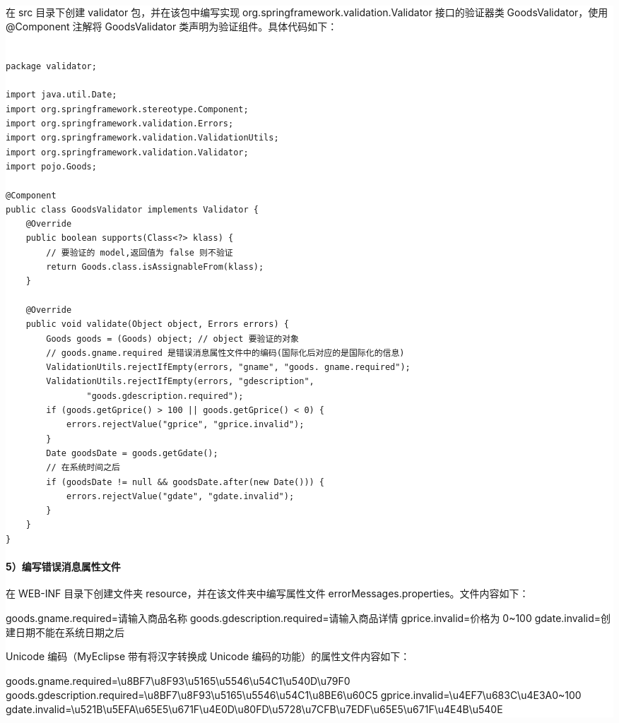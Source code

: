 在 src 目录下创建 validator 包，并在该包中编写实现 org.springframework.validation.Validator 接口的验证器类 GoodsValidator，使用 @Component 注解将 GoodsValidator 类声明为验证组件。具体代码如下：

```

package validator;

import java.util.Date;
import org.springframework.stereotype.Component;
import org.springframework.validation.Errors;
import org.springframework.validation.ValidationUtils;
import org.springframework.validation.Validator;
import pojo.Goods;

@Component
public class GoodsValidator implements Validator {
    @Override
    public boolean supports(Class<?> klass) {
        // 要验证的 model,返回值为 false 则不验证
        return Goods.class.isAssignableFrom(klass);
    }

    @Override
    public void validate(Object object, Errors errors) {
        Goods goods = (Goods) object; // object 要验证的对象
        // goods.gname.required 是错误消息属性文件中的编码(国际化后对应的是国际化的信息)
        ValidationUtils.rejectIfEmpty(errors, "gname", "goods. gname.required");
        ValidationUtils.rejectIfEmpty(errors, "gdescription",
                "goods.gdescription.required");
        if (goods.getGprice() > 100 || goods.getGprice() < 0) {
            errors.rejectValue("gprice", "gprice.invalid");
        }
        Date goodsDate = goods.getGdate();
        // 在系统时间之后
        if (goodsDate != null && goodsDate.after(new Date())) {
            errors.rejectValue("gdate", "gdate.invalid");
        }
    }
}
```

#### 5）编写错误消息属性文件

在 WEB-INF 目录下创建文件夹 resource，并在该文件夹中编写属性文件 errorMessages.properties。文件内容如下：

goods.gname.required=请输入商品名称
goods.gdescription.required=请输入商品详情
gprice.invalid=价格为 0~100
gdate.invalid=创建日期不能在系统日期之后

Unicode 编码（MyEclipse 带有将汉字转换成 Unicode 编码的功能）的属性文件内容如下：

goods.gname.required=\u8BF7\u8F93\u5165\u5546\u54C1\u540D\u79F0
goods.gdescription.required=\u8BF7\u8F93\u5165\u5546\u54C1\u8BE6\u60C5
gprice.invalid=\u4EF7\u683C\u4E3A0~100
gdate.invalid=\u521B\u5EFA\u65E5\u671F\u4E0D\u80FD\u5728\u7CFB\u7EDF\u65E5\u671F\u4E4B\u540E
